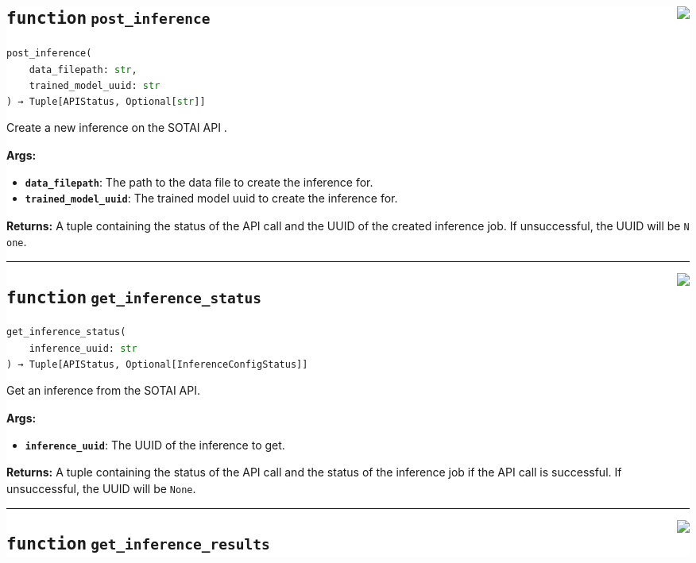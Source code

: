 <a href="https://github.com/SOTAI-Labs/sotai/tree/main/sotai/api.py#L309"><img align="right" style="float:right;" src="https://img.shields.io/badge/-source-cccccc?style=flat-square"></a>

## <kbd>function</kbd> `post_inference`

```python
post_inference(
    data_filepath: str,
    trained_model_uuid: str
) → Tuple[APIStatus, Optional[str]]
```

Create a new inference on the SOTAI API . 



**Args:**
 
 - <b>`data_filepath`</b>:  The path to the data file to create the inference for. 
 - <b>`trained_model_uuid`</b>:  The trained model uuid to create the inference for. 



**Returns:**
 A tuple containing the status of the API call and the UUID of the created inference job. If unsuccessful, the UUID will be `None`. 


---

<a href="https://github.com/SOTAI-Labs/sotai/tree/main/sotai/api.py#L339"><img align="right" style="float:right;" src="https://img.shields.io/badge/-source-cccccc?style=flat-square"></a>

## <kbd>function</kbd> `get_inference_status`

```python
get_inference_status(
    inference_uuid: str
) → Tuple[APIStatus, Optional[InferenceConfigStatus]]
```

Get an inference from the SOTAI API. 



**Args:**
 
 - <b>`inference_uuid`</b>:  The UUID of the inference to get. 



**Returns:**
 A tuple containing the status of the API call and the status of the inference job if the API call is successful. If unsuccessful, the UUID will be `None`. 


---

<a href="https://github.com/SOTAI-Labs/sotai/tree/main/sotai/api.py#L360"><img align="right" style="float:right;" src="https://img.shields.io/badge/-source-cccccc?style=flat-square"></a>

## <kbd>function</kbd> `get_inference_results`
